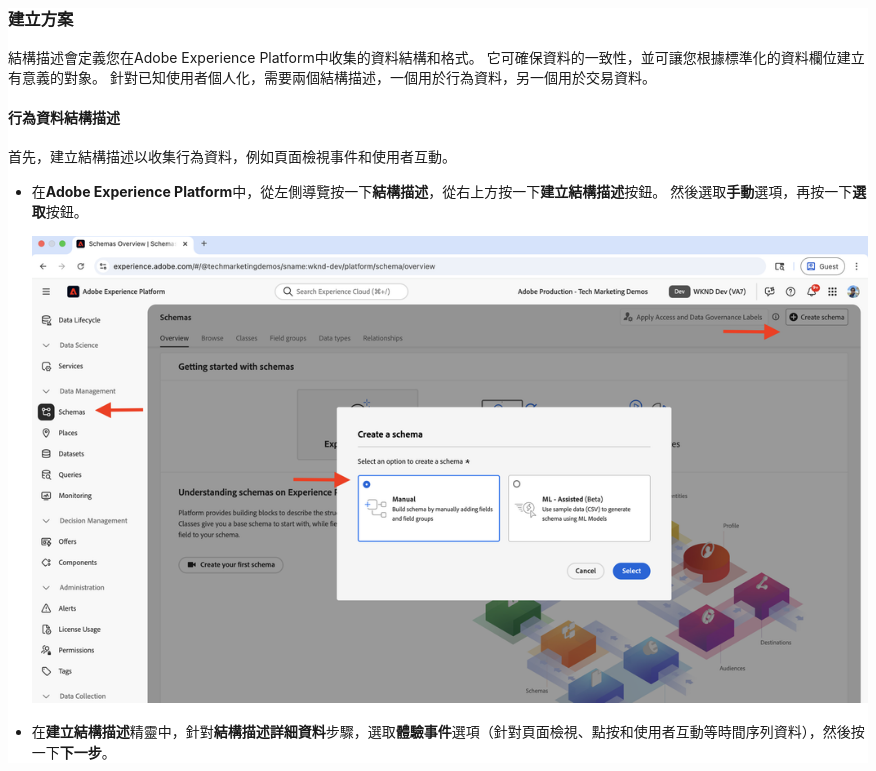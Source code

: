 ### 建立方案

結構描述會定義您在Adobe Experience Platform中收集的資料結構和格式。 它可確保資料的一致性，並可讓您根據標準化的資料欄位建立有意義的對象。 針對已知使用者個人化，需要兩個結構描述，一個用於行為資料，另一個用於交易資料。

#### 行為資料結構描述

首先，建立結構描述以收集行為資料，例如頁面檢視事件和使用者互動。

- 在&#x200B;**Adobe Experience Platform**&#x200B;中，從左側導覽按一下&#x200B;**結構描述**，從右上方按一下&#x200B;**建立結構描述**&#x200B;按鈕。 然後選取&#x200B;**手動**&#x200B;選項，再按一下&#x200B;**選取**&#x200B;按鈕。

  ![建立結構描述](../assets/use-cases/known-user-personalization/create-schema.png)

- 在&#x200B;**建立結構描述**&#x200B;精靈中，針對&#x200B;**結構描述詳細資料**&#x200B;步驟，選取&#x200B;**體驗事件**&#x200B;選項（針對頁面檢視、點按和使用者互動等時間序列資料），然後按一下&#x200B;**下一步**。
